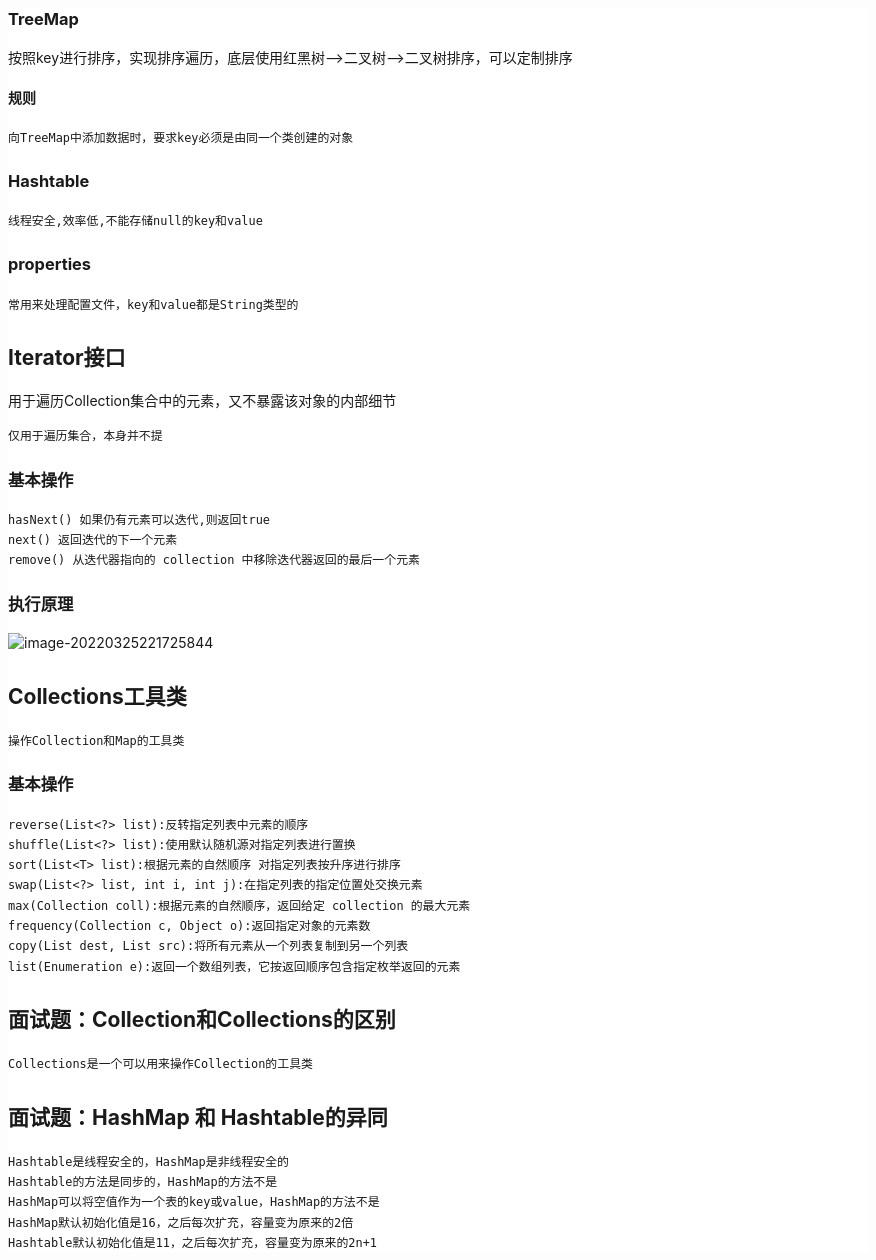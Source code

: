 ### TreeMap
按照key进行排序，实现排序遍历，底层使用红黑树—>二叉树—>二叉树排序，可以定制排序
#### 规则
	向TreeMap中添加数据时，要求key必须是由同一个类创建的对象

### Hashtable
	线程安全,效率低,不能存储null的key和value


### properties
	常用来处理配置文件，key和value都是String类型的

## Iterator接口
用于遍历Collection集合中的元素，又不暴露该对象的内部细节

	仅用于遍历集合，本身并不提

### 基本操作

	hasNext() 如果仍有元素可以迭代,则返回true
	next() 返回迭代的下一个元素
	remove() 从迭代器指向的 collection 中移除迭代器返回的最后一个元素

### 执行原理

![image-20220325221725844](E:\Typora\JavaSenior\image-20220325221725844.png)

## Collections工具类
	操作Collection和Map的工具类
### 基本操作
	reverse(List<?> list):反转指定列表中元素的顺序
	shuffle(List<?> list):使用默认随机源对指定列表进行置换
	sort(List<T> list):根据元素的自然顺序 对指定列表按升序进行排序
	swap(List<?> list, int i, int j):在指定列表的指定位置处交换元素
	max(Collection coll):根据元素的自然顺序，返回给定 collection 的最大元素
	frequency(Collection c, Object o):返回指定对象的元素数
	copy(List dest, List src):将所有元素从一个列表复制到另一个列表
	list(Enumeration e):返回一个数组列表，它按返回顺序包含指定枚举返回的元素



## 面试题：Collection和Collections的区别
	Collections是一个可以用来操作Collection的工具类

## 面试题：HashMap 和 Hashtable的异同

	Hashtable是线程安全的，HashMap是非线程安全的
	Hashtable的方法是同步的，HashMap的方法不是
	HashMap可以将空值作为一个表的key或value，HashMap的方法不是
	HashMap默认初始化值是16，之后每次扩充，容量变为原来的2倍
	Hashtable默认初始化值是11，之后每次扩充，容量变为原来的2n+1
